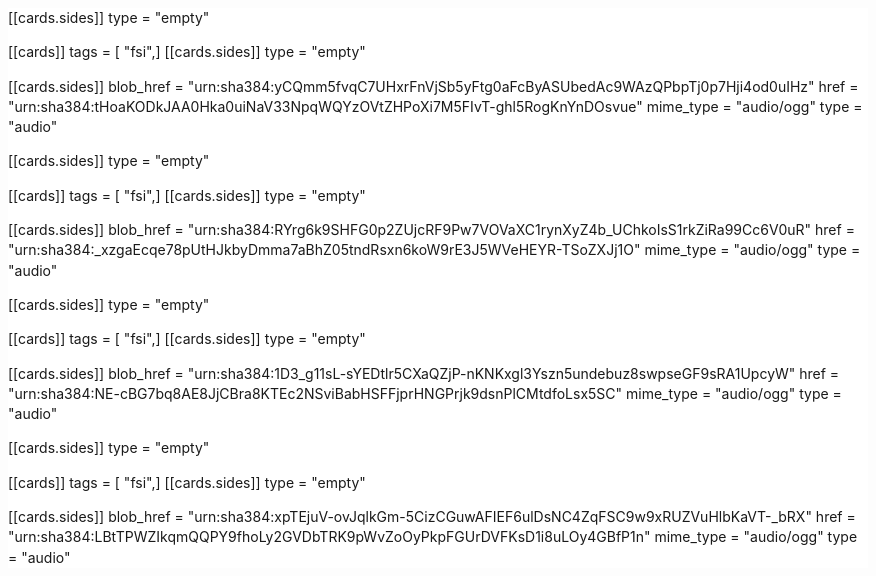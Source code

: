 [[cards.sides]]
type = "empty"


[[cards]]
tags = [ "fsi",]
[[cards.sides]]
type = "empty"

[[cards.sides]]
blob_href = "urn:sha384:yCQmm5fvqC7UHxrFnVjSb5yFtg0aFcByASUbedAc9WAzQPbpTj0p7Hji4od0uIHz"
href = "urn:sha384:tHoaKODkJAA0Hka0uiNaV33NpqWQYzOVtZHPoXi7M5FIvT-ghl5RogKnYnDOsvue"
mime_type = "audio/ogg"
type = "audio"

[[cards.sides]]
type = "empty"


[[cards]]
tags = [ "fsi",]
[[cards.sides]]
type = "empty"

[[cards.sides]]
blob_href = "urn:sha384:RYrg6k9SHFG0p2ZUjcRF9Pw7VOVaXC1rynXyZ4b_UChkoIsS1rkZiRa99Cc6V0uR"
href = "urn:sha384:_xzgaEcqe78pUtHJkbyDmma7aBhZ05tndRsxn6koW9rE3J5WVeHEYR-TSoZXJj1O"
mime_type = "audio/ogg"
type = "audio"

[[cards.sides]]
type = "empty"


[[cards]]
tags = [ "fsi",]
[[cards.sides]]
type = "empty"

[[cards.sides]]
blob_href = "urn:sha384:1D3_g11sL-sYEDtlr5CXaQZjP-nKNKxgl3Yszn5undebuz8swpseGF9sRA1UpcyW"
href = "urn:sha384:NE-cBG7bq8AE8JjCBra8KTEc2NSviBabHSFFjprHNGPrjk9dsnPlCMtdfoLsx5SC"
mime_type = "audio/ogg"
type = "audio"

[[cards.sides]]
type = "empty"


[[cards]]
tags = [ "fsi",]
[[cards.sides]]
type = "empty"

[[cards.sides]]
blob_href = "urn:sha384:xpTEjuV-ovJqlkGm-5CizCGuwAFIEF6ulDsNC4ZqFSC9w9xRUZVuHlbKaVT-_bRX"
href = "urn:sha384:LBtTPWZIkqmQQPY9fhoLy2GVDbTRK9pWvZoOyPkpFGUrDVFKsD1i8uLOy4GBfP1n"
mime_type = "audio/ogg"
type = "audio"
